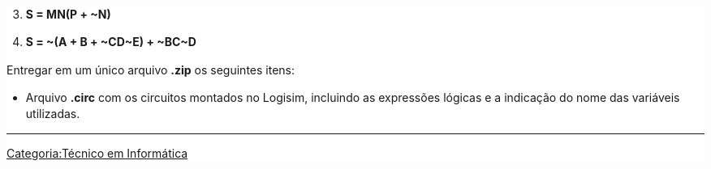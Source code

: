 3.  **S = MN(P + ~N)**

4.  **S = ~(A + B + ~CD~E) + ~BC~D**



Entregar em um único arquivo **.zip** os seguintes itens:



- Arquivo **.circ** com os circuitos montados no Logisim, incluindo as expressões lógicas e a indicação do nome das variáveis utilizadas.



------------------------------------------------------------------------



<a href="Categoria:Técnico_em_Informática" class="wikilink" title="Categoria:Técnico em Informática">Categoria:Técnico em Informática</a>

